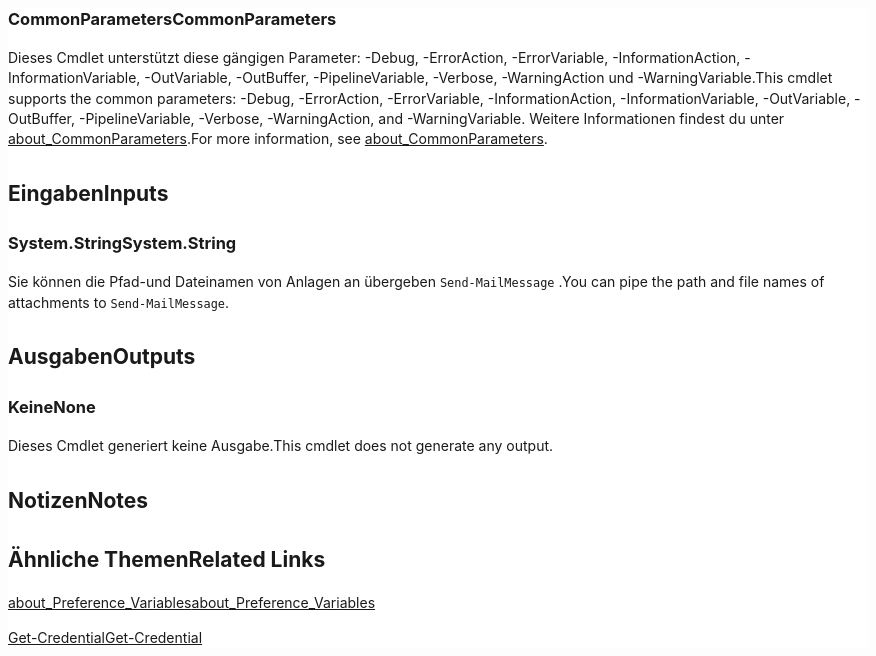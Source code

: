 ### <span data-ttu-id="1732e-231">CommonParameters</span><span class="sxs-lookup"><span data-stu-id="1732e-231">CommonParameters</span></span>

<span data-ttu-id="1732e-232">Dieses Cmdlet unterstützt diese gängigen Parameter: -Debug, -ErrorAction, -ErrorVariable, -InformationAction, -InformationVariable, -OutVariable, -OutBuffer, -PipelineVariable, -Verbose, -WarningAction und -WarningVariable.</span><span class="sxs-lookup"><span data-stu-id="1732e-232">This cmdlet supports the common parameters: -Debug, -ErrorAction, -ErrorVariable, -InformationAction, -InformationVariable, -OutVariable, -OutBuffer, -PipelineVariable, -Verbose, -WarningAction, and -WarningVariable.</span></span> <span data-ttu-id="1732e-233">Weitere Informationen findest du unter [about_CommonParameters](https://go.microsoft.com/fwlink/?LinkID=113216).</span><span class="sxs-lookup"><span data-stu-id="1732e-233">For more information, see [about_CommonParameters](https://go.microsoft.com/fwlink/?LinkID=113216).</span></span>

## <span data-ttu-id="1732e-234">Eingaben</span><span class="sxs-lookup"><span data-stu-id="1732e-234">Inputs</span></span>

### <span data-ttu-id="1732e-235">System.String</span><span class="sxs-lookup"><span data-stu-id="1732e-235">System.String</span></span>

<span data-ttu-id="1732e-236">Sie können die Pfad-und Dateinamen von Anlagen an übergeben `Send-MailMessage` .</span><span class="sxs-lookup"><span data-stu-id="1732e-236">You can pipe the path and file names of attachments to `Send-MailMessage`.</span></span>

## <span data-ttu-id="1732e-237">Ausgaben</span><span class="sxs-lookup"><span data-stu-id="1732e-237">Outputs</span></span>

### <span data-ttu-id="1732e-238">Keine</span><span class="sxs-lookup"><span data-stu-id="1732e-238">None</span></span>

<span data-ttu-id="1732e-239">Dieses Cmdlet generiert keine Ausgabe.</span><span class="sxs-lookup"><span data-stu-id="1732e-239">This cmdlet does not generate any output.</span></span>

## <span data-ttu-id="1732e-240">Notizen</span><span class="sxs-lookup"><span data-stu-id="1732e-240">Notes</span></span>

## <span data-ttu-id="1732e-241">Ähnliche Themen</span><span class="sxs-lookup"><span data-stu-id="1732e-241">Related Links</span></span>

[<span data-ttu-id="1732e-242">about_Preference_Variables</span><span class="sxs-lookup"><span data-stu-id="1732e-242">about_Preference_Variables</span></span>](../Microsoft.PowerShell.Core/About/about_Preference_Variables.md)

[<span data-ttu-id="1732e-243">Get-Credential</span><span class="sxs-lookup"><span data-stu-id="1732e-243">Get-Credential</span></span>](../Microsoft.PowerShell.Security/Get-Credential.md)

